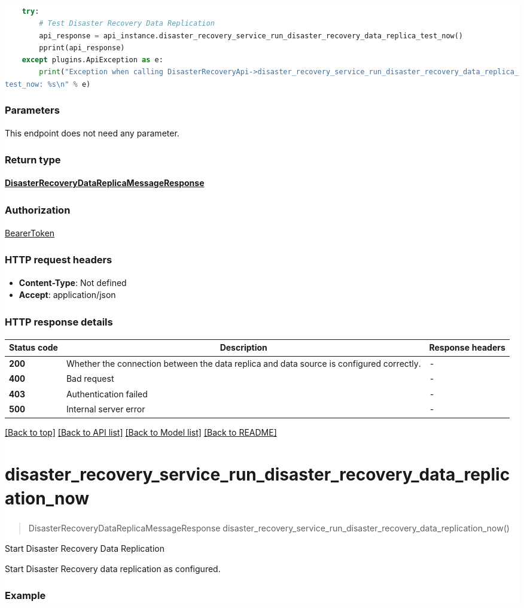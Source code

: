```python
    try:
        # Test Disaster Recovery Data Replication
        api_response = api_instance.disaster_recovery_service_run_disaster_recovery_data_replica_test_now()
        pprint(api_response)
    except plugins.ApiException as e:
        print("Exception when calling DisasterRecoveryApi->disaster_recovery_service_run_disaster_recovery_data_replica_test_now: %s\n" % e)
```


### Parameters
This endpoint does not need any parameter.

### Return type

[**DisasterRecoveryDataReplicaMessageResponse**](DisasterRecoveryDataReplicaMessageResponse.md)

### Authorization

[BearerToken](../README.md#BearerToken)

### HTTP request headers

 - **Content-Type**: Not defined
 - **Accept**: application/json


### HTTP response details

| Status code | Description | Response headers |
|-------------|-------------|------------------|
**200** | Whether the connection between the data replica and data source is configured correctly. |  -  |
**400** | Bad request |  -  |
**403** | Authentication failed |  -  |
**500** | Internal server error |  -  |

[[Back to top]](#) [[Back to API list]](../README.md#documentation-for-api-endpoints) [[Back to Model list]](../README.md#documentation-for-models) [[Back to README]](../README.md)

# **disaster_recovery_service_run_disaster_recovery_data_replication_now**
> DisasterRecoveryDataReplicaMessageResponse disaster_recovery_service_run_disaster_recovery_data_replication_now()

Start Disaster Recovery Data Replication

Start Disaster Recovery data replication as configured.

### Example
